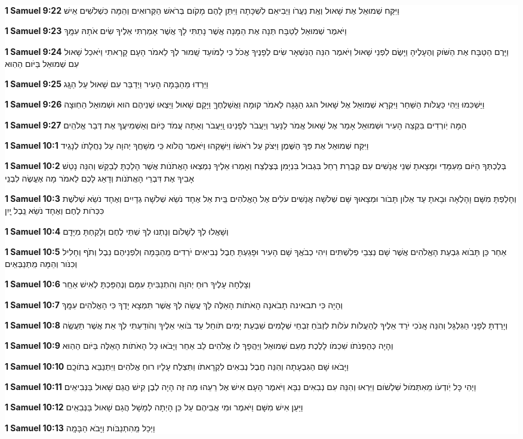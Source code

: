 **1 Samuel 9:22**   וַיִּקַּח שְׁמוּאֵל אֶת שָׁאוּל וְאֶֽת נַעֲרֹו וַיְבִיאֵם לִשְׁכָּתָה וַיִּתֵּן לָהֶם מָקֹום בְּרֹאשׁ הַקְּרוּאִים וְהֵמָּה כִּשְׁלֹשִׁים אִֽישׁ

**1 Samuel 9:23**   וַיֹּאמֶר שְׁמוּאֵל לַטַּבָּח תְּנָה אֶת הַמָּנָה אֲשֶׁר נָתַתִּי לָךְ אֲשֶׁר אָמַרְתִּי אֵלֶיךָ שִׂים אֹתָהּ עִמָּֽךְ

**1 Samuel 9:24**   וַיָּרֶם הַטַּבָּח אֶת הַשֹּׁוק וְהֶעָלֶיהָ וַיָּשֶׂם  לִפְנֵי שָׁאוּל וַיֹּאמֶר הִנֵּה הַנִּשְׁאָר שִׂים לְפָנֶיךָ אֱכֹל כִּי לַמֹּועֵד שָֽׁמוּר לְךָ לֵאמֹר הָעָם  קָרָאתִי וַיֹּאכַל שָׁאוּל עִם שְׁמוּאֵל בַּיֹּום הַהֽוּא

**1 Samuel 9:25**   וַיֵּרְדוּ מֵהַבָּמָה הָעִיר וַיְדַבֵּר עִם שָׁאוּל עַל הַגָּֽג

**1 Samuel 9:26**   וַיַּשְׁכִּמוּ וַיְהִי כַּעֲלֹות הַשַּׁחַר וַיִּקְרָא שְׁמוּאֵל אֶל שָׁאוּל הגג הַגָּגָה לֵאמֹר קוּמָה וַאֲשַׁלְּחֶךָּ וַיָּקָם שָׁאוּל וַיֵּצְאוּ שְׁנֵיהֶם הוּא וּשְׁמוּאֵל הַחֽוּצָה

**1 Samuel 9:27**   הֵמָּה יֹֽורְדִים בִּקְצֵה הָעִיר וּשְׁמוּאֵל אָמַר אֶל שָׁאוּל אֱמֹר לַנַּעַר וְיַעֲבֹר לְפָנֵינוּ וַֽיַּעֲבֹר וְאַתָּה עֲמֹד כַּיֹּום וְאַשְׁמִיעֲךָ אֶת דְּבַר אֱלֹהִֽים 

**1 Samuel 10:1**   וַיִּקַּח שְׁמוּאֵל אֶת פַּךְ הַשֶּׁמֶן וַיִּצֹק עַל רֹאשֹׁו וַיִּשָּׁקֵהוּ וַיֹּאמֶר הֲלֹוא כִּֽי מְשָׁחֲךָ יְהוָה עַל נַחֲלָתֹו לְנָגִֽיד

**1 Samuel 10:2**   בְּלֶכְתְּךָ הַיֹּום מֵעִמָּדִי וּמָצָאתָ שְׁנֵי אֲנָשִׁים עִם קְבֻרַת רָחֵל בִּגְבוּל בִּנְיָמִן בְּצֶלְצַח וְאָמְרוּ אֵלֶיךָ נִמְצְאוּ הָאֲתֹנֹות אֲשֶׁר הָלַכְתָּ לְבַקֵּשׁ וְהִנֵּה נָטַשׁ אָבִיךָ אֶת דִּבְרֵי הָאֲתֹנֹות וְדָאַג לָכֶם לֵאמֹר מָה אֶעֱשֶׂה לִבְנִֽי

**1 Samuel 10:3**   וְחָלַפְתָּ מִשָּׁם וָהָלְאָה וּבָאתָ עַד אֵלֹון תָּבֹור וּמְצָאוּךָ שָּׁם שְׁלֹשָׁה אֲנָשִׁים עֹלִים אֶל הָאֱלֹהִים בֵּֽית אֵל אֶחָד נֹשֵׂא  שְׁלֹשָׁה גְדָיִים וְאֶחָד נֹשֵׂא שְׁלֹשֶׁת כִּכְּרֹות לֶחֶם וְאֶחָד נֹשֵׂא נֵֽבֶל יָֽיִן

**1 Samuel 10:4**   וְשָׁאֲלוּ לְךָ לְשָׁלֹום וְנָתְנוּ לְךָ שְׁתֵּי לֶחֶם וְלָקַחְתָּ מִיָּדָֽם

**1 Samuel 10:5**   אַחַר כֵּן תָּבֹוא גִּבְעַת הָאֱלֹהִים אֲשֶׁר שָׁם נְצִבֵי פְלִשְׁתִּים וִיהִי כְבֹאֲךָ שָׁם הָעִיר וּפָגַעְתָּ חֶבֶל נְבִיאִים יֹרְדִים מֵֽהַבָּמָה וְלִפְנֵיהֶם נֵבֶל וְתֹף וְחָלִיל וְכִנֹּור וְהֵמָּה מִֽתְנַבְּאִֽים

**1 Samuel 10:6**   וְצָלְחָה עָלֶיךָ רוּחַ יְהוָה וְהִתְנַבִּיתָ עִמָּם וְנֶהְפַּכְתָּ לְאִישׁ אַחֵֽר

**1 Samuel 10:7**   וְהָיָה כִּי תבאינה תָבֹאנָה הָאֹתֹות הָאֵלֶּה לָךְ עֲשֵׂה לְךָ אֲשֶׁר תִּמְצָא יָדֶךָ כִּי הָאֱלֹהִים עִמָּֽךְ

**1 Samuel 10:8**   וְיָרַדְתָּ לְפָנַי הַגִּלְגָּל וְהִנֵּה אָֽנֹכִי יֹרֵד אֵלֶיךָ לְהַעֲלֹות עֹלֹות לִזְבֹּחַ זִבְחֵי שְׁלָמִים שִׁבְעַת יָמִים תֹּוחֵל עַד בֹּואִי אֵלֶיךָ וְהֹודַעְתִּי לְךָ אֵת אֲשֶׁר תַּעֲשֶֽׂה

**1 Samuel 10:9**   וְהָיָה כְּהַפְנֹתֹו שִׁכְמֹו לָלֶכֶת מֵעִם שְׁמוּאֵל וַיַּהֲפָךְ לֹו אֱלֹהִים לֵב אַחֵר וַיָּבֹאוּ כָּל הָאֹתֹות הָאֵלֶּה בַּיֹּום הַהֽוּא

**1 Samuel 10:10**   וַיָּבֹאוּ שָׁם הַגִּבְעָתָה וְהִנֵּה חֶֽבֶל נְבִאִים לִקְרָאתֹו וַתִּצְלַח עָלָיו רוּחַ אֱלֹהִים וַיִּתְנַבֵּא בְּתֹוכָֽם

**1 Samuel 10:11**   וַיְהִי כָּל יֹֽודְעֹו מֵאִתְּמֹול שִׁלְשֹׁום וַיִּרְאוּ וְהִנֵּה עִם נְבִאִים נִבָּא וַיֹּאמֶר הָעָם אִישׁ אֶל רֵעֵהוּ מַה זֶּה הָיָה לְבֶן קִישׁ הֲגַם שָׁאוּל בַּנְּבִיאִֽים

**1 Samuel 10:12**   וַיַּעַן אִישׁ מִשָּׁם וַיֹּאמֶר וּמִי אֲבִיהֶם עַל כֵּן הָיְתָה לְמָשָׁל הֲגַם שָׁאוּל בַּנְּבִאִֽים

**1 Samuel 10:13**   וַיְכַל מֵֽהִתְנַבֹּות וַיָּבֹא הַבָּמָֽה
